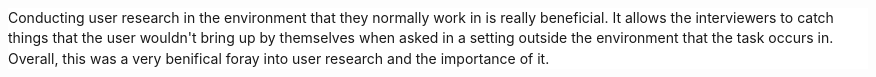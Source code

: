 Conducting user research in the environment that they normally work in is really beneficial. It allows the interviewers to catch things that the user wouldn't bring up by themselves when asked in a setting outside the environment that the task occurs in. Overall, this was a very benifical foray into user research and the importance of it. 



